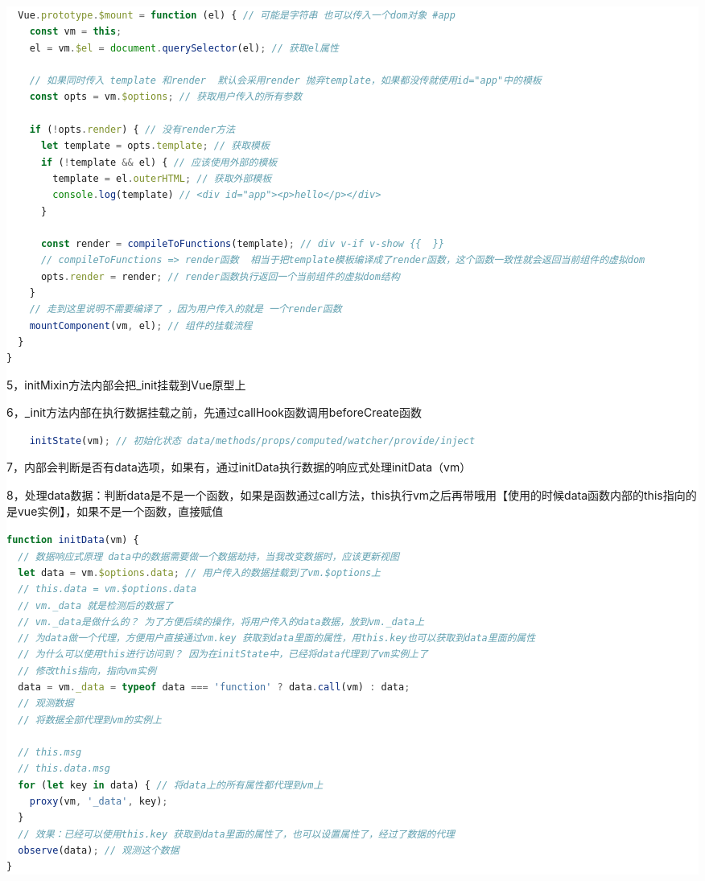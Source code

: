 ```js
  Vue.prototype.$mount = function (el) { // 可能是字符串 也可以传入一个dom对象 #app
    const vm = this;
    el = vm.$el = document.querySelector(el); // 获取el属性

    // 如果同时传入 template 和render  默认会采用render 抛弃template，如果都没传就使用id="app"中的模板
    const opts = vm.$options; // 获取用户传入的所有参数

    if (!opts.render) { // 没有render方法
      let template = opts.template; // 获取模板
      if (!template && el) { // 应该使用外部的模板
        template = el.outerHTML; // 获取外部模板
        console.log(template) // <div id="app"><p>hello</p></div>
      }

      const render = compileToFunctions(template); // div v-if v-show {{  }}
      // compileToFunctions => render函数  相当于把template模板编译成了render函数，这个函数一致性就会返回当前组件的虚拟dom
      opts.render = render; // render函数执行返回一个当前组件的虚拟dom结构
    }
    // 走到这里说明不需要编译了 ，因为用户传入的就是 一个render函数
    mountComponent(vm, el); // 组件的挂载流程
  }
}
```



5，initMixin方法内部会把_init挂载到Vue原型上

6，_init方法内部在执行数据挂载之前，先通过callHook函数调用beforeCreate函数

```js
    initState(vm); // 初始化状态 data/methods/props/computed/watcher/provide/inject
```

7，内部会判断是否有data选项，如果有，通过initData执行数据的响应式处理initData（vm）

8，处理data数据：判断data是不是一个函数，如果是函数通过call方法，this执行vm之后再带哦用【使用的时候data函数内部的this指向的是vue实例】，如果不是一个函数，直接赋值



```js
function initData(vm) {
  // 数据响应式原理 data中的数据需要做一个数据劫持，当我改变数据时，应该更新视图
  let data = vm.$options.data; // 用户传入的数据挂载到了vm.$options上
  // this.data = vm.$options.data
  // vm._data 就是检测后的数据了
  // vm._data是做什么的？ 为了方便后续的操作，将用户传入的data数据，放到vm._data上
  // 为data做一个代理，方便用户直接通过vm.key 获取到data里面的属性，用this.key也可以获取到data里面的属性
  // 为什么可以使用this进行访问到？ 因为在initState中，已经将data代理到了vm实例上了
  // 修改this指向，指向vm实例
  data = vm._data = typeof data === 'function' ? data.call(vm) : data;
  // 观测数据
  // 将数据全部代理到vm的实例上

  // this.msg
  // this.data.msg
  for (let key in data) { // 将data上的所有属性都代理到vm上
    proxy(vm, '_data', key);
  }
  // 效果：已经可以使用this.key 获取到data里面的属性了，也可以设置属性了，经过了数据的代理
  observe(data); // 观测这个数据
}
```
